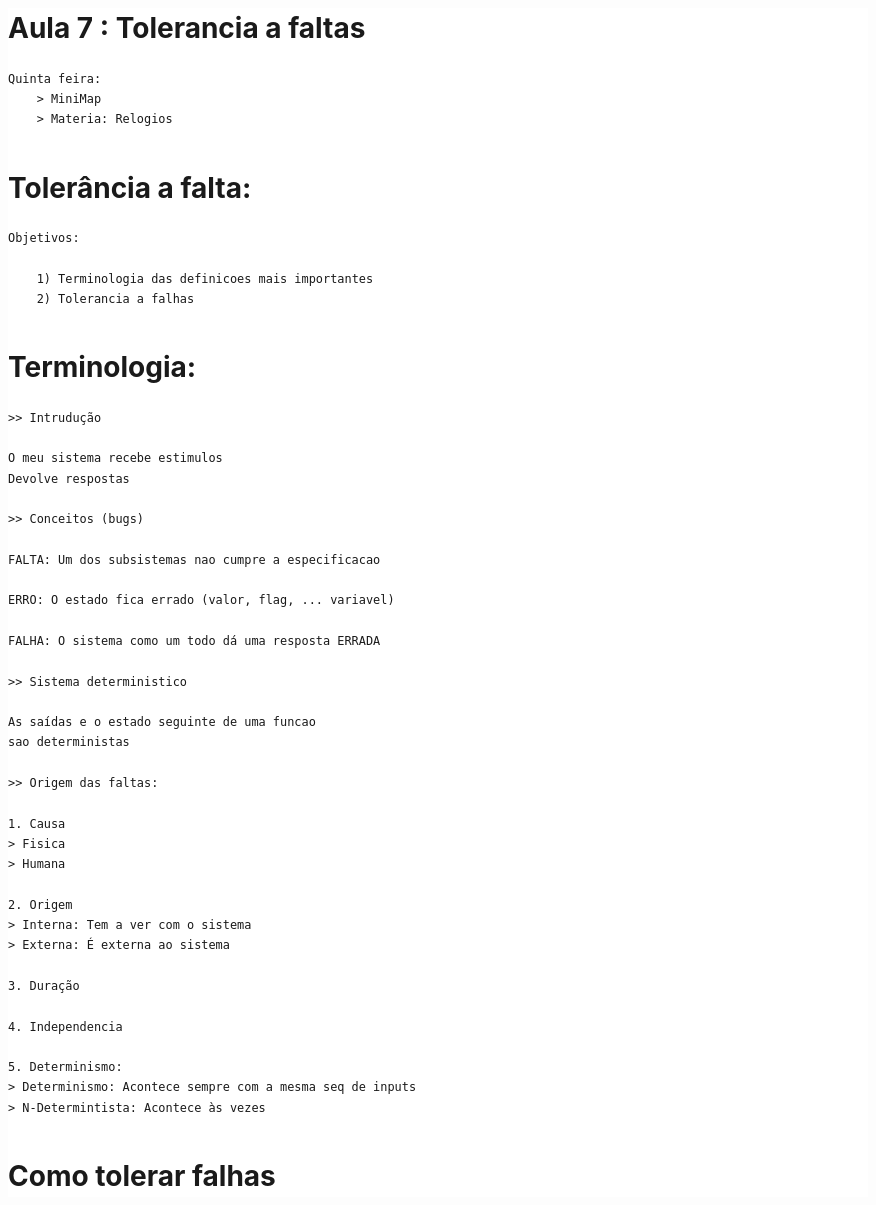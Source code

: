 # Aula 7 : Tolerancia a faltas

```
Quinta feira:
	> MiniMap
	> Materia: Relogios
```

# Tolerância a falta:

```
Objetivos:
	
	1) Terminologia das definicoes mais importantes
	2) Tolerancia a falhas
```
#  Terminologia:
```
>> Intrudução

O meu sistema recebe estimulos 
Devolve respostas

>> Conceitos (bugs)

FALTA: Um dos subsistemas nao cumpre a especificacao

ERRO: O estado fica errado (valor, flag, ... variavel)

FALHA: O sistema como um todo dá uma resposta ERRADA

>> Sistema deterministico

As saídas e o estado seguinte de uma funcao
sao deterministas

>> Origem das faltas:

1. Causa
> Fisica
> Humana

2. Origem
> Interna: Tem a ver com o sistema 
> Externa: É externa ao sistema

3. Duração

4. Independencia

5. Determinismo: 
> Determinismo: Acontece sempre com a mesma seq de inputs
> N-Determintista: Acontece às vezes
```
# Como tolerar falhas
